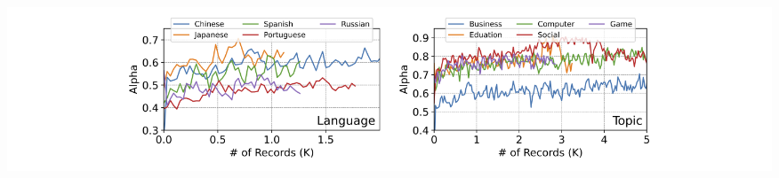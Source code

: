 <p align="center"><img src="arena_language.png" alt="Architecture" width="300"> <img src="arena_class.png" alt="Architecture" width="300"></p>
